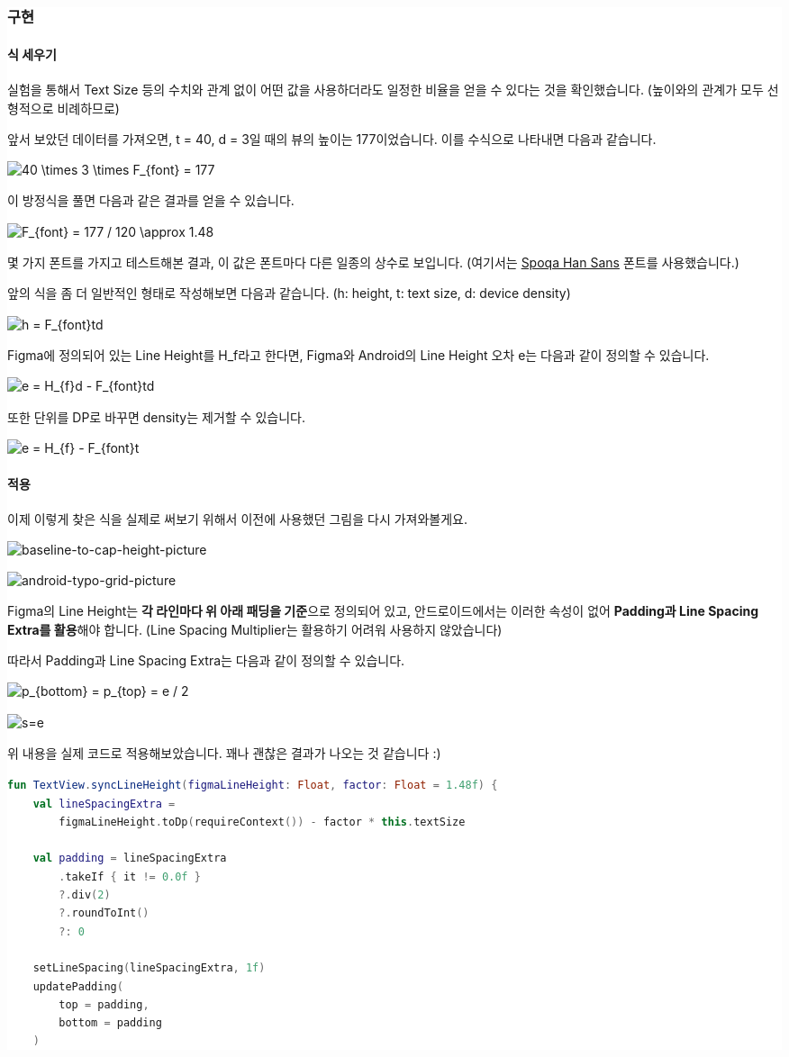 ### 구현

#### 식 세우기

실험을 통해서 Text Size 등의 수치와 관계 없이 어떤 값을 사용하더라도 일정한 비율을 얻을 수 있다는 것을 확인했습니다. (높이와의 관계가 모두 선형적으로 비례하므로)

앞서 보았던 데이터를 가져오면, t = 40, d = 3일 때의 뷰의 높이는 177이었습니다. 이를 수식으로 나타내면 다음과 같습니다.

![40 \times 3 \times F_{font} = 177](https://i.imgur.com/ZeRz9H5.jpg)

이 방정식을 풀면 다음과 같은 결과를 얻을 수 있습니다.

![F_{font}  = 177 / 120 \approx  1.48](https://i.imgur.com/QRhH5e2.jpg)

몇 가지 폰트를 가지고 테스트해본 결과, 이 값은 폰트마다 다른 일종의 상수로 보입니다. (여기서는 [Spoqa Han Sans](https://spoqa.github.io/spoqa-han-sans/ko-KR/) 폰트를 사용했습니다.)



앞의 식을 좀 더 일반적인 형태로 작성해보면 다음과 같습니다. (h: height, t: text size, d: device density)

![h = F_{font}td](https://i.imgur.com/bKKzPiE.jpg)

Figma에 정의되어 있는 Line Height를 H_f라고 한다면, Figma와 Android의 Line Height 오차 e는 다음과 같이 정의할 수 있습니다.

![e = H_{f}d - F_{font}td](https://i.imgur.com/JhV5eAj.jpg)

또한 단위를 DP로 바꾸면 density는 제거할 수 있습니다.

![e = H_{f} - F_{font}t](https://i.imgur.com/i82EFzb.jpg)



#### 적용

이제 이렇게 찾은 식을 실제로 써보기 위해서 이전에 사용했던 그림을 다시 가져와볼게요.

![baseline-to-cap-height-picture](https://i.imgur.com/mlNVY7j.png)

![android-typo-grid-picture](https://i.imgur.com/9ug1GwC.png)

Figma의 Line Height는 **각 라인마다 위 아래 패딩을 기준**으로 정의되어 있고, 안드로이드에서는 이러한 속성이 없어 **Padding과 Line Spacing Extra를 활용**해야 합니다. (Line Spacing Multiplier는 활용하기 어려워 사용하지 않았습니다)

따라서 Padding과 Line Spacing Extra는 다음과 같이 정의할 수 있습니다.

![p_{bottom} = p_{top} = e / 2](https://i.imgur.com/RQ1bJIq.jpg)

![s=e](https://i.imgur.com/1mcCPtr.jpg)



위 내용을 실제 코드로 적용해보았습니다. 꽤나 괜찮은 결과가 나오는 것 같습니다 :)

```kotlin
fun TextView.syncLineHeight(figmaLineHeight: Float, factor: Float = 1.48f) {
    val lineSpacingExtra =
        figmaLineHeight.toDp(requireContext()) - factor * this.textSize

    val padding = lineSpacingExtra
        .takeIf { it != 0.0f }
        ?.div(2)
        ?.roundToInt()
        ?: 0

    setLineSpacing(lineSpacingExtra, 1f)
    updatePadding(
        top = padding,
        bottom = padding
    )
```